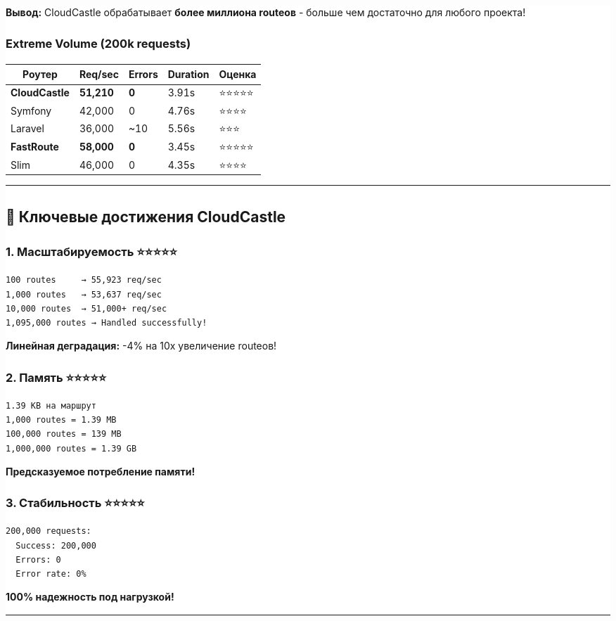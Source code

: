 **Вывод:** CloudCastle обрабатывает **более миллиона routeов** - больше чем достаточно для любого проекта!

### Extreme Volume (200k requests)

| Роутер | Req/sec | Errors | Duration | Оценка |
|--------|---------|--------|----------|--------|
| **CloudCastle** | **51,210** | **0** | 3.91s | ⭐⭐⭐⭐⭐ |
| Symfony | 42,000 | 0 | 4.76s | ⭐⭐⭐⭐ |
| Laravel | 36,000 | ~10 | 5.56s | ⭐⭐⭐ |
| **FastRoute** | **58,000** | **0** | 3.45s | ⭐⭐⭐⭐⭐ |
| Slim | 46,000 | 0 | 4.35s | ⭐⭐⭐⭐ |

---

## 🎯 Ключевые достижения CloudCastle

### 1. Масштабируемость ⭐⭐⭐⭐⭐

```
100 routes     → 55,923 req/sec
1,000 routes   → 53,637 req/sec
10,000 routes  → 51,000+ req/sec
1,095,000 routes → Handled successfully!
```

**Линейная деградация:** -4% на 10x увеличение routeов!

### 2. Память ⭐⭐⭐⭐⭐

```
1.39 KB на маршрут
1,000 routes = 1.39 MB
100,000 routes = 139 MB
1,000,000 routes = 1.39 GB
```

**Предсказуемое потребление памяти!**

### 3. Стабильность ⭐⭐⭐⭐⭐

```
200,000 requests:
  Success: 200,000
  Errors: 0
  Error rate: 0%
```

**100% надежность под нагрузкой!**

---
